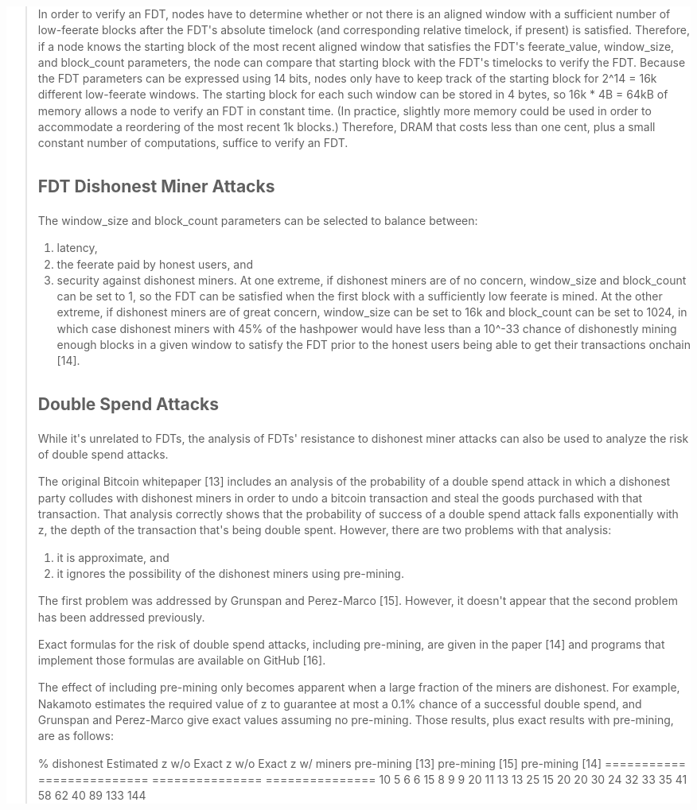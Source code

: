 > In order to verify an FDT, nodes have to determine whether or not there is an aligned window with a sufficient number of low-feerate blocks after the FDT's absolute timelock (and corresponding relative timelock, if present) is satisfied.
> Therefore, if a node knows the starting block of the most recent aligned window that satisfies the FDT's feerate_value, window_size, and block_count parameters, the node can compare that starting block with the FDT's timelocks to verify the FDT.
> Because the FDT parameters can be expressed using 14 bits, nodes only have to keep track of the starting block for 2^14 = 16k different low-feerate windows.
> The starting block for each such window can be stored in 4 bytes, so 16k * 4B = 64kB of memory allows a node to verify an FDT in constant time.
> (In practice, slightly more memory could be used in order to accommodate a reordering of the most recent 1k blocks.)
> Therefore, DRAM that costs less than one cent, plus a small constant number of computations, suffice to verify an FDT.
>
> FDT Dishonest Miner Attacks
> ---------------------------
> The window_size and block_count parameters can be selected to balance between:
>   1) latency,
>   2) the feerate paid by honest users, and
>   3) security against dishonest miners.
> At one extreme, if dishonest miners are of no concern, window_size and block_count can be set to 1, so the FDT can be satisfied when the first block with a sufficiently low feerate is mined.
> At the other extreme, if dishonest miners are of great concern, window_size can be set to 16k and block_count can be set to 1024, in which case dishonest miners with 45% of the hashpower would have less than a 10^-33 chance of dishonestly mining enough blocks in a given window to satisfy the FDT prior to the honest users being able to get their transactions onchain [14].
>
> Double Spend Attacks
> --------------------
> While it's unrelated to FDTs, the analysis of FDTs' resistance to dishonest miner attacks can also be used to analyze the risk of double spend attacks.
>
> The original Bitcoin whitepaper [13] includes an analysis of the probability of a double spend attack in which a dishonest party colludes with dishonest miners in order to undo a bitcoin transaction and steal the goods purchased with that transaction.
> That analysis correctly shows that the probability of success of a double spend attack falls exponentially with z, the depth of the transaction that's being double spent.
> However, there are two problems with that analysis:
>   1) it is approximate, and
>   2) it ignores the possibility of the dishonest miners using pre-mining.
>
> The first problem was addressed by Grunspan and Perez-Marco [15].
> However, it doesn't appear that the second problem has been addressed previously.
>
> Exact formulas for the risk of double spend attacks, including pre-mining, are given in the paper [14] and programs that implement those formulas are available on GitHub [16].
>
> The effect of including pre-mining only becomes apparent when a large fraction of the miners are dishonest.
> For example, Nakamoto estimates the required value of z to guarantee at most a 0.1% chance of a successful double spend, and Grunspan and Perez-Marco give exact values assuming no pre-mining.
> Those results, plus exact results with pre-mining, are as follows:
>
> % dishonest  Estimated z w/o      Exact z w/o       Exact z w/
>      miners  pre-mining [13]  pre-mining [15]  pre-mining [14]
> ===========  ===============  ===============  ===============
>          10                5                6                6
>          15                8                9                9
>          20               11               13               13
>          25               15               20               20
>          30               24               32               33
>          35               41               58               62
>          40               89              133              144